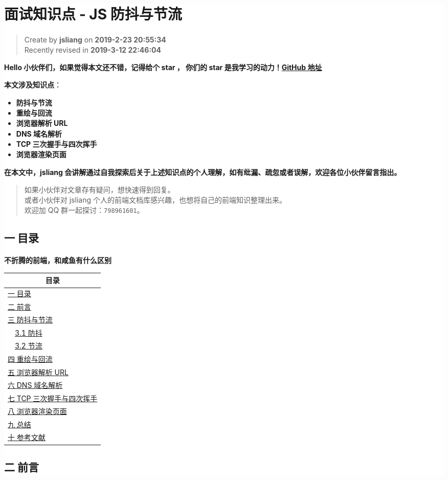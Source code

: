 面试知识点 - JS 防抖与节流
===

> Create by **jsliang** on **2019-2-23 20:55:34**  
> Recently revised in **2019-3-12 22:46:04**

**Hello 小伙伴们，如果觉得本文还不错，记得给个 **star** ， 你们的 **star** 是我学习的动力！[GitHub 地址](https://github.com/LiangJunrong/document-library/blob/master/other-library/Interview/PersonalExperience/JS-%E9%98%B2%E6%8A%96%E4%B8%8E%E8%8A%82%E6%B5%81.md)**

**本文涉及知识点**：

* **防抖与节流**
* **重绘与回流**
* **浏览器解析 URL**
* **DNS 域名解析**
* **TCP 三次握手与四次挥手**
* **浏览器渲染页面**

**在本文中，jsliang 会讲解通过自我探索后关于上述知识点的个人理解，如有纰漏、疏忽或者误解，欢迎各位小伙伴留言指出。**

> 如果小伙伴对文章存有疑问，想快速得到回复。  
> 或者小伙伴对 jsliang 个人的前端文档库感兴趣，也想将自己的前端知识整理出来。  
> 欢迎加 QQ 群一起探讨：`798961601`。

## <a name="chapter-one" id="chapter-one">一 目录</a>

**不折腾的前端，和咸鱼有什么区别**

| 目录 |
| --- | 
| [一 目录](#chapter-one) | 
| <a name="catalog-chapter-two" id="catalog-chapter-two"></a>[二 前言](#chapter-two) |
| <a name="catalog-chapter-three" id="catalog-chapter-three"></a>[三 防抖与节流](#chapter-three) |
| &emsp;[3.1 防抖](#chapter-three-one) |
| &emsp;[3.2 节流](#chapter-three-two) |
| <a name="catalog-chapter-four" id="catalog-chapter-four"></a>[四 重绘与回流](#chapter-four) |
| <a name="catalog-chapter-five" id="catalog-chapter-five"></a>[五 浏览器解析 URL](#chapter-five) |
| <a name="catalog-chapter-six" id="catalog-chapter-six"></a>[六  DNS 域名解析](#chapter-six) |
| <a name="catalog-chapter-seven" id="catalog-chapter-seven"></a>[七 TCP 三次握手与四次挥手](#chapter-seven) |
| <a name="catalog-chapter-eight" id="catalog-chapter-eight"></a>[八 浏览器渲染页面](#chapter-eight) |
| <a name="catalog-chapter-night" id="catalog-chapter-night"></a>[九 总结](#chapter-night) |
| <a name="catalog-chapter-ten" id="catalog-chapter-ten"></a>[十 参考文献](#chapter-ten) |

## <a name="chapter-two" id="chapter-two">二 前言</a>
